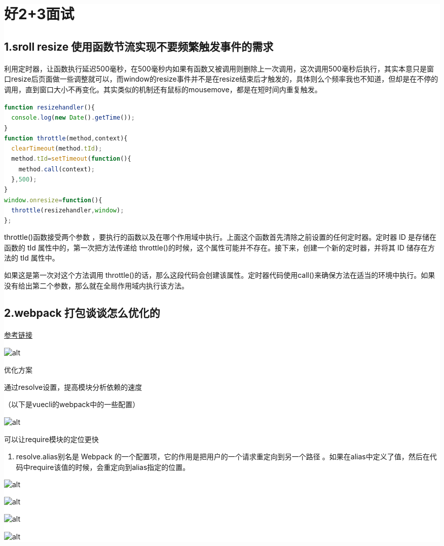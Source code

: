 # 好2+3面试

## 1.sroll resize 使用函数节流实现不要频繁触发事件的需求

利用定时器，让函数执行延迟500毫秒，在500毫秒内如果有函数又被调用则删除上一次调用，这次调用500毫秒后执行，其实本意只是窗口resize后页面做一些调整就可以，而window的resize事件并不是在resize结束后才触发的，具体则么个频率我也不知道，但却是在不停的调用，直到窗口大小不再变化。其实类似的机制还有鼠标的mousemove，都是在短时间内重复触发。

```js
function resizehandler(){
  console.log(new Date().getTime());
}
function throttle(method,context){
  clearTimeout(method.tId);
  method.tId=setTimeout(function(){
    method.call(context);
  },500);
}
window.onresize=function(){
  throttle(resizehandler,window);
};
```

throttle()函数接受两个参数 ，要执行的函数以及在哪个作用域中执行。上面这个函数首先清除之前设置的任何定时器。定时器 ID 是存储在函数的 tId 属性中的，第一次把方法传递给 throttle()的时候，这个属性可能并不存在。接下来，创建一个新的定时器，并将其 ID 储存在方法的 tId 属性中。

如果这是第一次对这个方法调用 throttle()的话，那么这段代码会创建该属性。定时器代码使用call()来确保方法在适当的环境中执行。如果没有给出第二个参数，那么就在全局作用域内执行该方法。

## 2.webpack 打包谈谈怎么优化的

[参考链接](http://www.jianshu.com/p/908c48ced871)

![alt](./media/2-1.png)

优化方案

通过resolve设置，提高模块分析依赖的速度

（以下是vuecli的webpack中的一些配置）

![alt](./media/2-2.png)

可以让require模块的定位更快

1. resolve.alias别名是 Webpack 的一个配置项，它的作用是把用户的一个请求重定向到另一个路径 。如果在alias中定义了值，然后在代码中require该值的时候，会重定向到alias指定的位置。

![alt](./media/2-3.png)

![alt](./media/2-4.png)

![alt](./media/2-5.png)

![alt](./media/2-6.png)
